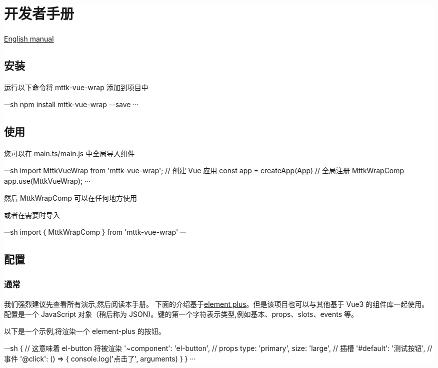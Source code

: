 # 开发者手册 

[English manual](https://github.com/jamie-mttk/mttk-vue-wrap/blob/master/MANUAL.md)

## 安装 

运行以下命令将 mttk-vue-wrap 添加到项目中

···sh
npm install mttk-vue-wrap --save
···

## 使用

您可以在 main.ts/main.js 中全局导入组件

···sh
import MttkVueWrap from 'mttk-vue-wrap';
// 创建 Vue 应用
const app = createApp(App)
// 全局注册 MttkWrapComp
app.use(MttkVueWrap);
···

然后 MttkWrapComp 可以在任何地方使用

或者在需要时导入

···sh
import { MttkWrapComp } from 'mttk-vue-wrap'
···

## 配置

### 通常

我们强烈建议先查看所有演示,然后阅读本手册。
下面的介绍基于[element plus](https://github.com/element-plus)。但是该项目也可以与其他基于 Vue3 的组件库一起使用。
配置是一个 JavaScript 对象（稍后称为 JSON)。键的第一个字符表示类型,例如基本、props、slots、events 等。

以下是一个示例,将渲染一个 element-plus 的按钮。

···sh
{
  // 这意味着 el-button 将被渲染
  '~component': 'el-button',
  // props
  type: 'primary',
  size: 'large',
  // 插槽
  '#default': '测试按钮',
  // 事件
  '@click': () => { console.log('点击了', arguments) }
}
···
